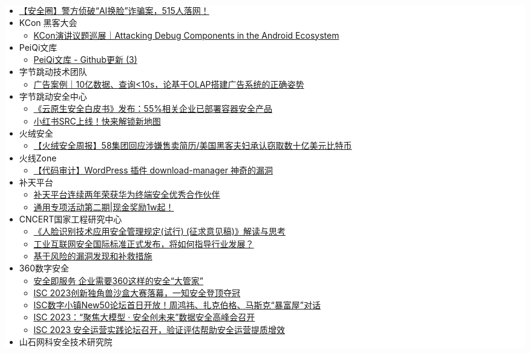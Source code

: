   - [【安全圈】警方侦破“AI换脸”诈骗案，515人落网！](https://mp.weixin.qq.com/s?__biz=MzIzMzE4NDU1OQ==&mid=2652041765&idx=4&sn=f3f16ba70f365c42440afd7468ae74c3&chksm=f36fde65c418577369bff90d51f1274a8d152f4bd2a132d04ac82829e8c056e6aaa80d8a5071&scene=58&subscene=0#rd)
- KCon 黑客大会
  - [KCon演讲议题巡展｜Attacking Debug Components in the Android Ecosystem](https://mp.weixin.qq.com/s?__biz=MzIzOTAwNzc1OQ==&mid=2651136972&idx=1&sn=02324c05c19b756d25edb20f289602c3&chksm=f2c122acc5b6abba203b4a9ce206ea6e29fa3ab6c1ae96b8274957eacfe35da3e7fea4841f47&scene=58&subscene=0#rd)
- PeiQi文库
  - [PeiQi文库 - Github更新 (3)](https://mp.weixin.qq.com/s?__biz=Mzg3NDU2MTg0Ng==&mid=2247493940&idx=1&sn=844291a4789f670b111579f37621f44b&chksm=cecc416df9bbc87bc8635167b25091476c0bd23447e9801eaa52de7b2dd4c6d51b8d15f4973d&scene=58&subscene=0#rd)
- 字节跳动技术团队
  - [广告案例｜10亿数据、查询<10s，论基于OLAP搭建广告系统的正确姿势](https://mp.weixin.qq.com/s?__biz=MzI1MzYzMjE0MQ==&mid=2247503554&idx=1&sn=78d325c1e152a3d505f865fcece497ea&chksm=e9d30520dea48c360c1fe76067872367ea22a2f0e27b27bf6144175f3710e06758e71cf70485&scene=58&subscene=0#rd)
- 字节跳动安全中心
  - [《云原生安全白皮书》发布：55%相关企业已部署容器安全产品](https://mp.weixin.qq.com/s?__biz=MzUzMzcyMDYzMw==&mid=2247491285&idx=1&sn=fa01c0cd1fff3d0d2f08c7b18c9d8274&chksm=fa9ee583cde96c9582c193651d646a988f3797875b7f641bc796092e1af777e7768502602558&scene=58&subscene=0#rd)
  - [小红书SRC上线！快来解锁新地图](https://mp.weixin.qq.com/s?__biz=MzUzMzcyMDYzMw==&mid=2247491285&idx=2&sn=3c8872bd82e28eb5b04ddb6ae36b8d3d&chksm=fa9ee583cde96c95a032b78781a8b071df07f7d82553cced88946f188fd8d05bd5175a30f015&scene=58&subscene=0#rd)
- 火绒安全
  - [【火绒安全周报】58集团回应涉嫌售卖简历/美国黑客夫妇承认窃取数十亿美元比特币](https://mp.weixin.qq.com/s?__biz=MzI3NjYzMDM1Mg==&mid=2247515262&idx=1&sn=ac89fd08bc9139362d52b39c9dddd97c&chksm=eb706241dc07eb5706a5100a49654541754310756e111577949b5296f299784093ce882449cd&scene=58&subscene=0#rd)
- 火线Zone
  - [【代码审计】WordPress 插件 download-manager 神奇的漏洞](https://mp.weixin.qq.com/s?__biz=MzI2NDQ5NTQzOQ==&mid=2247498621&idx=1&sn=dac4974847665c8a871a92df14b94fd4&chksm=eaa9735ddddefa4b368f264a7a4289cce27077ca46743862746e9701c86a7db319bde3b39068&scene=58&subscene=0#rd)
- 补天平台
  - [补天平台连续两年荣获华为终端安全优秀合作伙伴](https://mp.weixin.qq.com/s?__biz=MzI2NzY5MDI3NQ==&mid=2247498033&idx=1&sn=5c7aa1937ecb92ec93b843821a1b832e&chksm=eaf9b17ddd8e386b23c218da102f77051e004a88224200e7f4c5f5dc78a5243411834d5be657&scene=58&subscene=0#rd)
  - [通用专项活动第二期|现金奖励1w起！](https://mp.weixin.qq.com/s?__biz=MzI2NzY5MDI3NQ==&mid=2247498033&idx=2&sn=22eabd0dc3f5ee08704a70465369e0ff&chksm=eaf9b17ddd8e386bab40c2b2099ddf66bf33640f1870752b6b73711815dfe580470a6ad72ca1&scene=58&subscene=0#rd)
- CNCERT国家工程研究中心
  - [《人脸识别技术应用安全管理规定(试行) (征求意见稿)》解读与思考](https://mp.weixin.qq.com/s?__biz=MzUzNDYxOTA1NA==&mid=2247539197&idx=1&sn=bd7229392e255f45107d328c8695ec4d&chksm=fa93ef3ccde4662a5aaac4d5d2e953a9cc02d411bcd68be161f29ff600b7637d5386207bfeb9&scene=58&subscene=0#rd)
  - [工业互联网安全国际标准正式发布，将如何指导行业发展？](https://mp.weixin.qq.com/s?__biz=MzUzNDYxOTA1NA==&mid=2247539197&idx=2&sn=008439f673a39b79c232b282a23ad85b&chksm=fa93ef3ccde4662a9e4f1ee5b445dbae91300fad36ded9b28e11085074017156cd9a2203b078&scene=58&subscene=0#rd)
  - [基于风险的漏洞发现和补救措施](https://mp.weixin.qq.com/s?__biz=MzUzNDYxOTA1NA==&mid=2247539197&idx=3&sn=262e2ab73b0f48bc5de9daafc5f2a813&chksm=fa93ef3ccde4662a21b8cba48ec708cc63eb470c16754f15ef69a42cce3cc03cb381ae807163&scene=58&subscene=0#rd)
- 360数字安全
  - [安全即服务 企业需要360这样的安全“大管家”](https://mp.weixin.qq.com/s?__biz=MzA4MTg0MDQ4Nw==&mid=2247563375&idx=1&sn=091fcd0d3962644d4f0a4efa9b829467&chksm=9f8d6867a8fae1717e848cc7489ab813cec9674cfb63aad9d1e26cc445548067a8431511dc24&scene=58&subscene=0#rd)
  - [ISC 2023创新独角兽沙盒大赛落幕，一知安全登顶夺冠](https://mp.weixin.qq.com/s?__biz=MzA4MTg0MDQ4Nw==&mid=2247563375&idx=2&sn=51cc3decc23b1a038d98a13c88ce22c0&chksm=9f8d6867a8fae1715c92b2e44d6228326de8536b8076cd36a0ce92e055c499b23c462adf4f07&scene=58&subscene=0#rd)
  - [ISC数字小镇New50论坛首日开放！周鸿祎、扎克伯格、马斯克“暴富屋”对话](https://mp.weixin.qq.com/s?__biz=MzA4MTg0MDQ4Nw==&mid=2247563375&idx=3&sn=f522c0c200c5c0c2d58ad5c4f5089438&chksm=9f8d6867a8fae171992f8631c2c387bb3dd14f6de0bedd326642c588a8cd47acee3b33cd7470&scene=58&subscene=0#rd)
  - [ISC 2023：“聚焦大模型 · 安全创未来”数据安全高峰会召开](https://mp.weixin.qq.com/s?__biz=MzA4MTg0MDQ4Nw==&mid=2247563375&idx=4&sn=7d9976e035476441825b7a1c7a879153&chksm=9f8d6867a8fae1713645dd7bd0a08f1b749f0bf5eb7289a08ba4492ea8e8f94b0f47e16c0de5&scene=58&subscene=0#rd)
  - [ISC 2023 安全运营实践论坛召开，验证评估帮助安全运营提质增效](https://mp.weixin.qq.com/s?__biz=MzA4MTg0MDQ4Nw==&mid=2247563375&idx=6&sn=e9e992366cf8fda3ba7792284f09ccbb&chksm=9f8d6867a8fae1711a3e95882a7848eff04d2609465ab491e00149dacb5accf11bd20ac53649&scene=58&subscene=0#rd)
- 山石网科安全技术研究院
